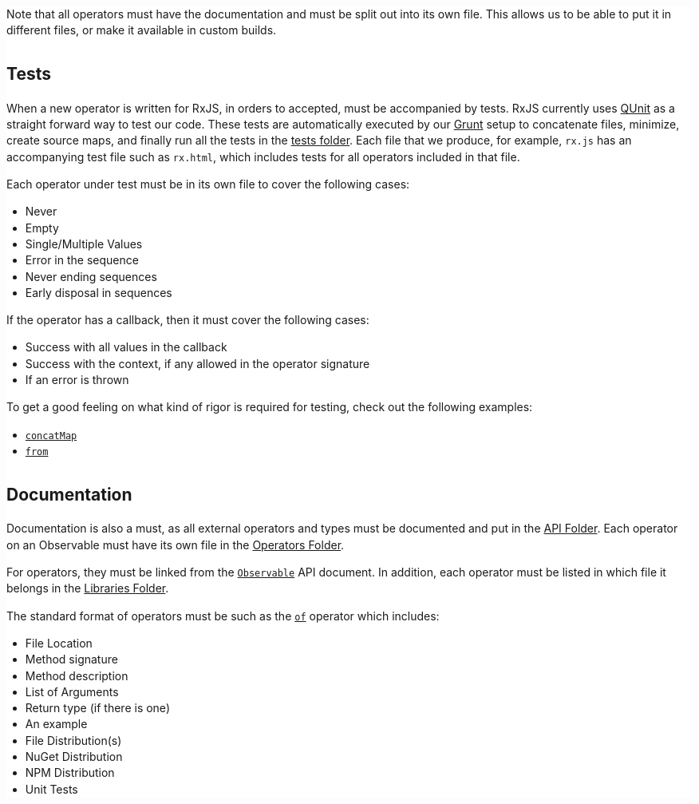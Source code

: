 Note that all operators must have the documentation and must be split out into its own file.  This allows us to be able to put it in different files, or make it available in custom builds.

## Tests

When a new operator is written for RxJS, in orders to accepted, must be accompanied by tests.  RxJS currently uses [QUnit](http://qunitjs.com/) as a straight forward way to test our code.  These tests are automatically executed by our [Grunt](http://gruntjs.com/) setup to concatenate files, minimize, create source maps, and finally run all the tests in the [tests folder](https://github.com/Reactive-Extensions/RxJS/tree/master/tests). Each file that we produce, for example, `rx.js` has an accompanying test file such as `rx.html`, which includes tests for all operators included in that file.  

Each operator under test must be in its own file to cover the following cases:
- Never
- Empty
- Single/Multiple Values
- Error in the sequence
- Never ending sequences
- Early disposal in sequences

If the operator has a callback, then it must cover the following cases:
- Success with all values in the callback
- Success with the context, if any allowed in the operator signature
- If an error is thrown

To get a good feeling on what kind of rigor is required for testing, check out the following examples:
- [`concatMap`](https://github.com/Reactive-Extensions/RxJS/blob/master/tests/observable/concatmap.js)
- [`from`](https://github.com/Reactive-Extensions/RxJS/blob/master/tests/observable/from.js)

## Documentation

Documentation is also a must, as all external operators and types must be documented and put in the [API Folder](https://github.com/Reactive-Extensions/RxJS/tree/master/doc/api).  Each operator on an Observable must have its own file in the [Operators Folder](https://github.com/Reactive-Extensions/RxJS/tree/master/doc/api/core/operators).

For operators, they must be linked from the [`Observable`](https://github.com/Reactive-Extensions/RxJS/blob/master/doc/api/core/observable.md) API document. In addition, each operator must be listed in which file it belongs in the [Libraries Folder](https://github.com/Reactive-Extensions/RxJS/tree/master/doc/libraries).

The standard format of operators must be such as the [`of`](https://github.com/Reactive-Extensions/RxJS/blob/master/doc/api/core/operators/of.md) operator which includes:
- File Location
- Method signature
- Method description
- List of Arguments
- Return type (if there is one)
- An example
- File Distribution(s)
- NuGet Distribution
- NPM Distribution
- Unit Tests
